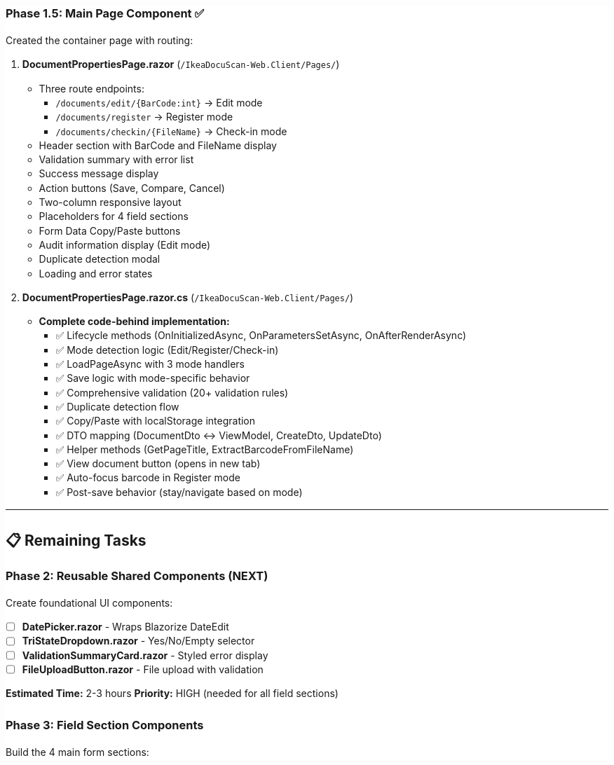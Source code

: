 ### Phase 1.5: Main Page Component ✅
Created the container page with routing:

1. **DocumentPropertiesPage.razor** (`/IkeaDocuScan-Web.Client/Pages/`)
   - Three route endpoints:
     - `/documents/edit/{BarCode:int}` → Edit mode
     - `/documents/register` → Register mode
     - `/documents/checkin/{FileName}` → Check-in mode
   - Header section with BarCode and FileName display
   - Validation summary with error list
   - Success message display
   - Action buttons (Save, Compare, Cancel)
   - Two-column responsive layout
   - Placeholders for 4 field sections
   - Form Data Copy/Paste buttons
   - Audit information display (Edit mode)
   - Duplicate detection modal
   - Loading and error states

2. **DocumentPropertiesPage.razor.cs** (`/IkeaDocuScan-Web.Client/Pages/`)
   - **Complete code-behind implementation:**
     - ✅ Lifecycle methods (OnInitializedAsync, OnParametersSetAsync, OnAfterRenderAsync)
     - ✅ Mode detection logic (Edit/Register/Check-in)
     - ✅ LoadPageAsync with 3 mode handlers
     - ✅ Save logic with mode-specific behavior
     - ✅ Comprehensive validation (20+ validation rules)
     - ✅ Duplicate detection flow
     - ✅ Copy/Paste with localStorage integration
     - ✅ DTO mapping (DocumentDto ↔ ViewModel, CreateDto, UpdateDto)
     - ✅ Helper methods (GetPageTitle, ExtractBarcodeFromFileName)
     - ✅ View document button (opens in new tab)
     - ✅ Auto-focus barcode in Register mode
     - ✅ Post-save behavior (stay/navigate based on mode)

---

## 📋 Remaining Tasks

### Phase 2: Reusable Shared Components (NEXT)
Create foundational UI components:

- [ ] **DatePicker.razor** - Wraps Blazorize DateEdit
- [ ] **TriStateDropdown.razor** - Yes/No/Empty selector
- [ ] **ValidationSummaryCard.razor** - Styled error display
- [ ] **FileUploadButton.razor** - File upload with validation

**Estimated Time:** 2-3 hours
**Priority:** HIGH (needed for all field sections)

### Phase 3: Field Section Components
Build the 4 main form sections:
